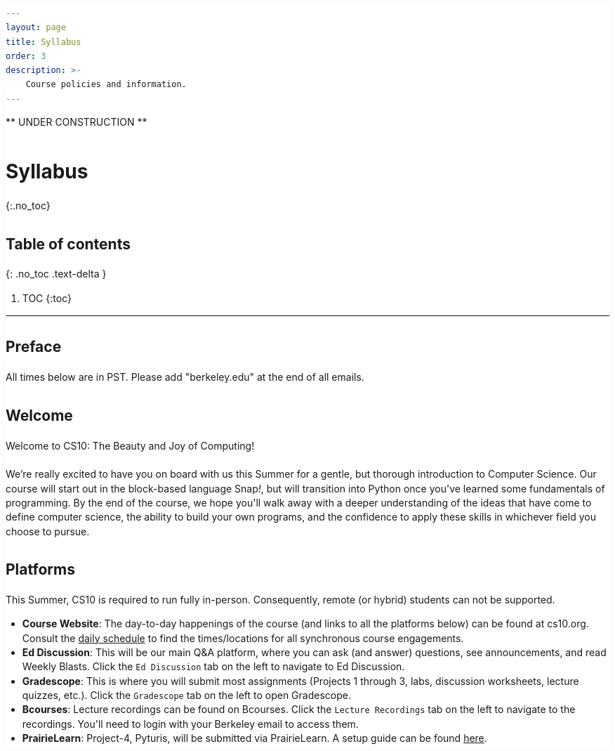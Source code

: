 ```yaml
---
layout: page
title: Syllabus
order: 3
description: >-
    Course policies and information.
---
```

** UNDER CONSTRUCTION **

# Syllabus
{:.no_toc}


## Table of contents
{: .no_toc .text-delta }


1. TOC
{:toc}


---
## Preface


All times below are in PST. Please add "berkeley.edu" at the end of all emails.

## Welcome


Welcome to CS10: The Beauty and Joy of Computing! <br /><br />
We’re really excited to have you on board with us this Summer for a gentle, but thorough introduction to Computer Science. Our course will start out in the block-based language Snap<em>!</em>, but will transition into Python once you've learned some fundamentals of programming. By the end of the course, we hope you'll walk away with a deeper understanding of the ideas that have come to define computer science, the ability to build your own programs, and the confidence to apply these skills in whichever field you choose to pursue.


## Platforms


This Summer, CS10 is required to run fully in-person. Consequently, remote (or hybrid) students can not be supported.


* **Course Website**: The day-to-day happenings of the course (and links to all the platforms below) can be found at cs10.org. Consult the [daily schedule](https://cs10.org/su24/schedule/) to find the times/locations for all synchronous course engagements.
* **Ed Discussion**: This will be our main Q&A platform, where you can ask (and answer) questions, see announcements, and read Weekly Blasts. Click the `Ed Discussion` tab on the left to navigate to Ed Discussion.
* **Gradescope**: This is where you will submit most assignments (Projects 1 through 3, labs, discussion worksheets, lecture quizzes, etc.). Click the `Gradescope` tab on the left to open Gradescope.
* **Bcourses**: Lecture recordings can be found on Bcourses. Click the `Lecture Recordings` tab on the left to navigate to the recordings. You'll need to login with your Berkeley email to access them.
* **PrairieLearn**: Project-4, Pyturis, will be submitted via PrairieLearn. A setup guide can be found [here](https://docs.google.com/document/d/1lbaAihPMPA3h9FGSXOfbQPwM1cqadfWimQbmQjYjcRQ/edit?usp=sharing).